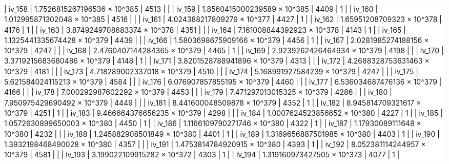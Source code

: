 | iv_158 | 1.7526815267196536 × 10^385 | 4513 |  |
| iv_159 | 1.8560415000239589 × 10^385 | 4409 | 1 |
| iv_160 | 1.012995871302048 × 10^385 | 4516 |  |
| iv_161 | 4.024388217809279 × 10^377 | 4427 | 1 |
| iv_162 | 1.65951208709323 × 10^378 | 4176 | 1 |
| iv_163 | 3.8749249708683374 × 10^378 | 4351 |  |
| iv_164 | 7.161008844392923 × 10^378 | 4143 | 1 |
| iv_165 | 1.1325441335674428 × 10^379 | 4439 |  |
| iv_166 | 1.5803698675909166 × 10^379 | 4456 | 1 |
| iv_167 | 2.0281985274188156 × 10^379 | 4247 |  |
| iv_168 | 2.4760407144284365 × 10^379 | 4465 | 1 |
| iv_169 | 2.9239262426464934 × 10^379 | 4198 |  |
| iv_170 | 3.3719215683680486 × 10^379 | 4148 | 1 |
| iv_171 | 3.8201528788941896 × 10^379 | 4313 |  |
| iv_172 | 4.2688328753631463 × 10^379 | 4181 |  |
| iv_173 | 4.718289002337018 × 10^379 | 4510 |  |
| iv_174 | 5.168991927584239 × 10^379 | 4247 |  |
| iv_175 | 5.621584024115213 × 10^379 | 4584 |  |
| iv_176 | 6.076907857855195 × 10^379 | 4460 |  |
| iv_177 | 6.536034687476136 × 10^379 | 4166 |  |
| iv_178 | 7.000292987602292 × 10^379 | 4453 |  |
| iv_179 | 7.471297013015325 × 10^379 | 4286 |  |
| iv_180 | 7.950975429690492 × 10^379 | 4449 |  |
| iv_181 | 8.441600048509878 × 10^379 | 4352 | 1 |
| iv_182 | 8.945814709321617 × 10^379 | 4251 | 1 |
| iv_183 | 9.466664376656235 × 10^379 | 4298 |  |
| iv_184 | 1.0007624523856652 × 10^380 | 4227 | 1 |
| iv_185 | 1.0572630899650003 × 10^380 | 4450 | 1 |
| iv_186 | 1.1166109790271746 × 10^380 | 4322 | 1 |
| iv_187 | 1.17930089111648 × 10^380 | 4232 |  |
| iv_188 | 1.245882908501849 × 10^380 | 4401 | 1 |
| iv_189 | 1.3169656887501985 × 10^380 | 4403 | 1 |
| iv_190 | 1.3932198468490028 × 10^380 | 4357 |  |
| iv_191 | 1.4753814784920915 × 10^380 | 4393 | 1 |
| iv_192 | 8.052381114244957 × 10^379 | 4581 |  |
| iv_193 | 3.199022109915282 × 10^372 | 4303 | 1 |
| iv_194 | 1.319160973427505 × 10^373 | 4077 | 1 |
